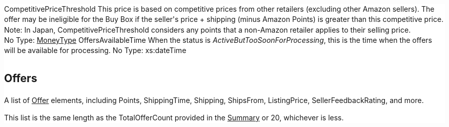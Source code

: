 <td class="entry" data-valign="top" width="34.18367346938776%" headers="d240960e972 "><span class="keyword parmname">CompetitivePriceThreshold</span></td>
<td class="entry" data-valign="top" width="25.510204081632654%" headers="d240960e975 ">This price is based on competitive prices from other retailers (excluding other Amazon sellers). The offer may be ineligible for the Buy Box if the seller's price + shipping (minus Amazon Points) is greater than this competitive price.
<div class="note note">
<span class="notetitle">Note:</span> In Japan, <span class="keyword parmname">CompetitivePriceThreshold</span> considers any points that a non-Amazon retailer applies to their selling price.
</div></td>
<td class="entry" data-valign="top" width="12.755102040816327%" headers="d240960e978 ">No</td>
<td class="entry" data-valign="top" width="27.551020408163268%" headers="d240960e981 ">Type: <a href="Products_Datatypes.md#MoneyType" class="xref" title="An amount of money in a specified currency.">MoneyType</a></td>
</tr>
<tr class="even row">
<td class="entry" data-valign="top" width="34.18367346938776%" headers="d240960e972 "><span class="keyword parmname">OffersAvailableTime</span></td>
<td class="entry" data-valign="top" width="25.510204081632654%" headers="d240960e975 ">When the status is <var class="keyword varname">ActiveButTooSoonForProcessing</var>, this is the time when the offers will be available for processing.</td>
<td class="entry" data-valign="top" width="12.755102040816327%" headers="d240960e978 ">No</td>
<td class="entry" data-valign="top" width="27.551020408163268%" headers="d240960e981 "><span class="ph">Type: xs:dateTime</span></td>
</tr>
</tbody>
</table>

</div>

</div>

</div>

</div>

<div id="Offers" class="topic reference nested1">

## Offers

<div class="body refbody">

<span id="sd_Offers" class="ph">A list of
<a href="#Offers__Offer" class="xref">Offer</a> elements, including
<span class="keyword parmname">Points</span>, <span
class="keyword parmname">ShippingTime</span>, <span
class="keyword parmname">Shipping</span>, <span
class="keyword parmname">ShipsFrom</span>, <span
class="keyword parmname">ListingPrice</span>, <span
class="keyword parmname">SellerFeedbackRating</span>, and more.</span>

<div class="section">

This list is the same length as the <span
class="keyword parmname">TotalOfferCount</span> provided in the
<a href="#Summary" class="xref" title="Contains price information about the product, including the LowestPrices and BuyBoxPrices, the ListPrice, the SuggestedLowerPricePlusShipping, and NumberOfOffers and NumberOfBuyBoxEligibleOffers.">Summary</a>
or 20, whichever is less.

